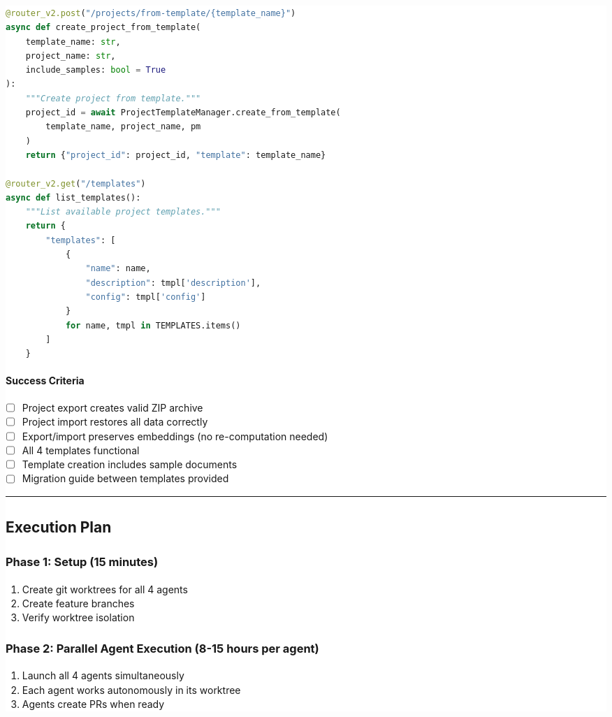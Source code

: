 ```python
@router_v2.post("/projects/from-template/{template_name}")
async def create_project_from_template(
    template_name: str,
    project_name: str,
    include_samples: bool = True
):
    """Create project from template."""
    project_id = await ProjectTemplateManager.create_from_template(
        template_name, project_name, pm
    )
    return {"project_id": project_id, "template": template_name}

@router_v2.get("/templates")
async def list_templates():
    """List available project templates."""
    return {
        "templates": [
            {
                "name": name,
                "description": tmpl['description'],
                "config": tmpl['config']
            }
            for name, tmpl in TEMPLATES.items()
        ]
    }
```

#### Success Criteria
- [ ] Project export creates valid ZIP archive
- [ ] Project import restores all data correctly
- [ ] Export/import preserves embeddings (no re-computation needed)
- [ ] All 4 templates functional
- [ ] Template creation includes sample documents
- [ ] Migration guide between templates provided

---

## Execution Plan

### Phase 1: Setup (15 minutes)
1. Create git worktrees for all 4 agents
2. Create feature branches
3. Verify worktree isolation

### Phase 2: Parallel Agent Execution (8-15 hours per agent)
1. Launch all 4 agents simultaneously
2. Each agent works autonomously in its worktree
3. Agents create PRs when ready

